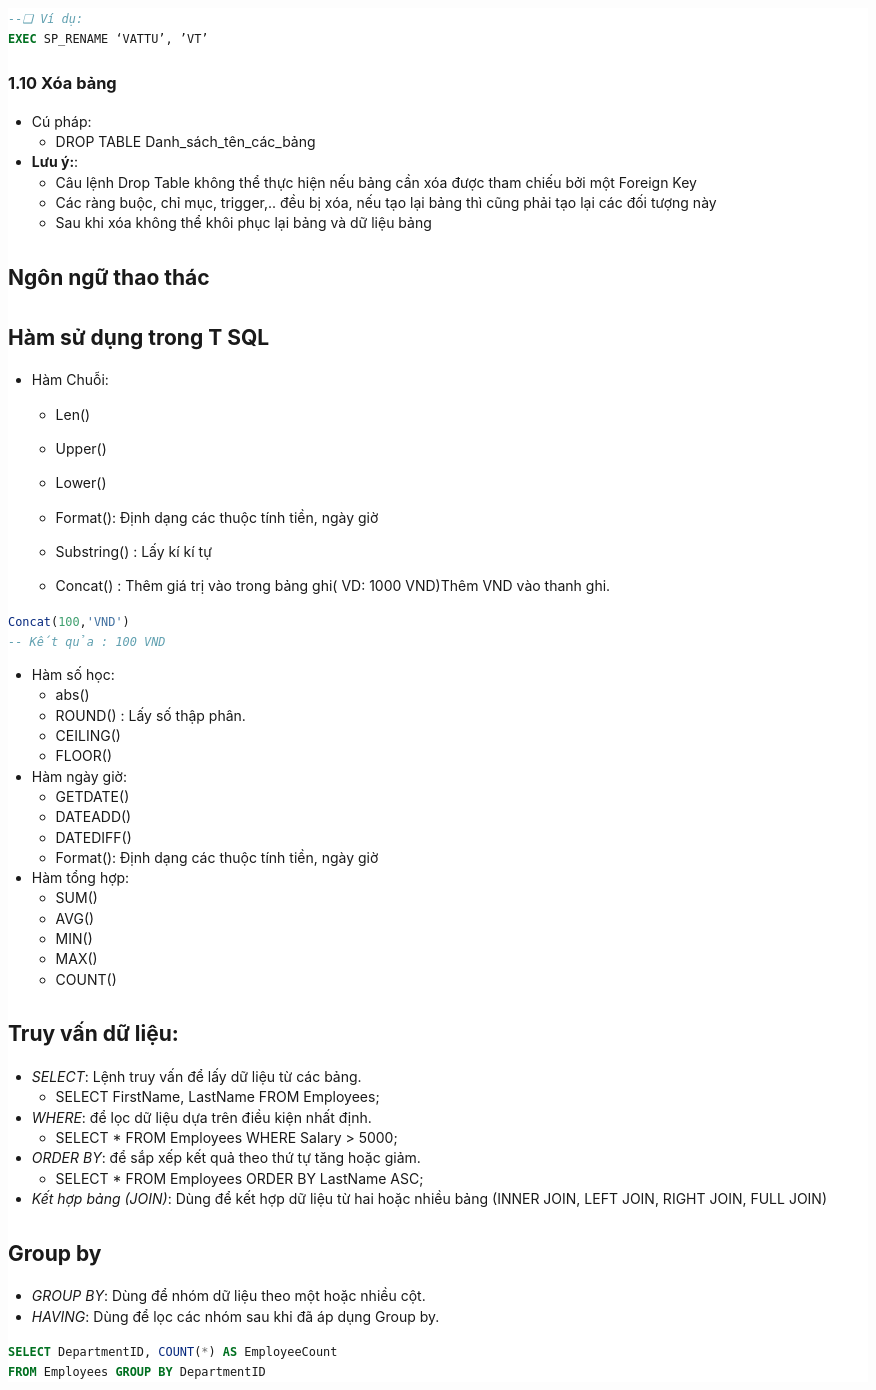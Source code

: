 ```SQL 
--❑ Ví dụ:
EXEC SP_RENAME ‘VATTU’, ’VT’
```
### 1.10 Xóa bảng
- Cú pháp:
  - DROP TABLE Danh_sách_tên_các_bảng
- **Lưu ý:**: 
  - Câu lệnh Drop Table không thể thực hiện nếu bảng cần xóa được tham chiếu bởi một Foreign Key
  - Các ràng buộc, chỉ mục, trigger,.. đều bị xóa, nếu tạo lại bảng thì cũng phải tạo lại các đối tượng này
  - Sau khi xóa không thể khôi phục lại bảng và dữ liệu bảng

## Ngôn ngữ thao thác
## Hàm sử dụng trong T SQL
- Hàm Chuỗi:
  - Len()
  - Upper()
  - Lower()
  - Format(): Định dạng các thuộc tính tiền,  ngày giờ
  
  - Substring() :  Lấy kí kí tự
  - Concat() :  Thêm giá trị vào trong bảng ghi( VD:  1000 VND)Thêm VND vào thanh ghi.


```SQL
Concat(100,'VND')
-- Kết qủa : 100 VND
```

- Hàm số học:
  - abs()
  - ROUND() : Lấy số thập phân.
  - CEILING()
  - FLOOR()
- Hàm ngày giờ:
  - GETDATE()
  - DATEADD()
  - DATEDIFF()
  - Format(): Định dạng các thuộc tính tiền,  ngày giờ
- Hàm tổng hợp:
  - SUM()
  - AVG()
  - MIN()
  - MAX()
  - COUNT()

## Truy vấn dữ liệu:
- *SELECT*: Lệnh truy vấn để lấy dữ liệu từ các bảng.
  - SELECT FirstName, LastName FROM Employees; 
- *WHERE*: để lọc dữ liệu dựa trên điều kiện nhất định.
  - SELECT * FROM Employees WHERE Salary > 5000; 
- *ORDER BY*: để sắp xếp kết quả theo thứ tự tăng hoặc giảm.
  - SELECT * FROM Employees ORDER BY LastName ASC; 
- *Kết hợp bảng (JOIN)*: Dùng để kết hợp dữ liệu từ hai hoặc nhiều bảng (INNER JOIN, LEFT JOIN, RIGHT JOIN, FULL JOIN)
## Group by 
- *GROUP BY*: Dùng để nhóm dữ liệu theo một hoặc nhiều cột.
- *HAVING*: Dùng để lọc các nhóm sau khi đã áp dụng Group by.
```SQL
SELECT DepartmentID, COUNT(*) AS EmployeeCount
FROM Employees GROUP BY DepartmentID
```